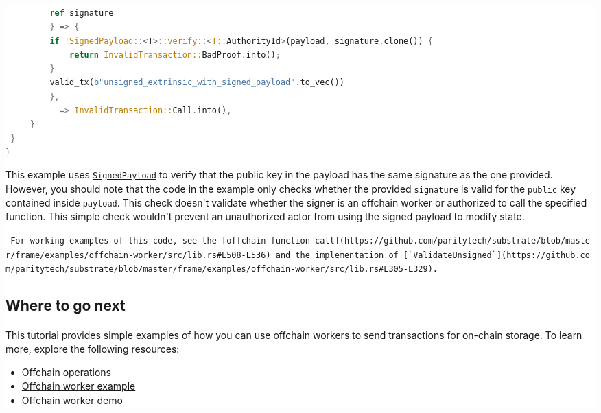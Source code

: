    ```rust
   			ref signature
   			} => {
   			if !SignedPayload::<T>::verify::<T::AuthorityId>(payload, signature.clone()) {
   				return InvalidTransaction::BadProof.into();
   			}
   			valid_tx(b"unsigned_extrinsic_with_signed_payload".to_vec())
   			},
   			_ => InvalidTransaction::Call.into(),
   		}
   	}
   }
   ```

   This example uses [`SignedPayload`](https://paritytech.github.io/substrate/master/frame_system/offchain/trait.SignedPayload.html) to verify that the public key in the payload has the same signature as the one provided.
	 However, you should note that the code in the example only checks whether the provided `signature` is valid for the `public` key contained inside `payload`. 
	 This check doesn't validate whether the signer is an offchain worker or authorized to call the specified function.
	 This simple check wouldn't prevent an unauthorized actor from using the signed payload to modify state.
	 
	 For working examples of this code, see the [offchain function call](https://github.com/paritytech/substrate/blob/master/frame/examples/offchain-worker/src/lib.rs#L508-L536) and the implementation of [`ValidateUnsigned`](https://github.com/paritytech/substrate/blob/master/frame/examples/offchain-worker/src/lib.rs#L305-L329).

## Where to go next

This tutorial provides simple examples of how you can use offchain workers to send transactions for on-chain storage.
To learn more, explore the following resources:

- [Offchain operations](/learn/offchain-operations/)
- [Offchain worker example](https://github.com/paritytech/substrate/tree/master/frame/examples/offchain-worker)
- [Offchain worker demo](https://github.com/jimmychu0807/substrate-offchain-worker-demo/tree/v2.0.0/pallets/ocw)
